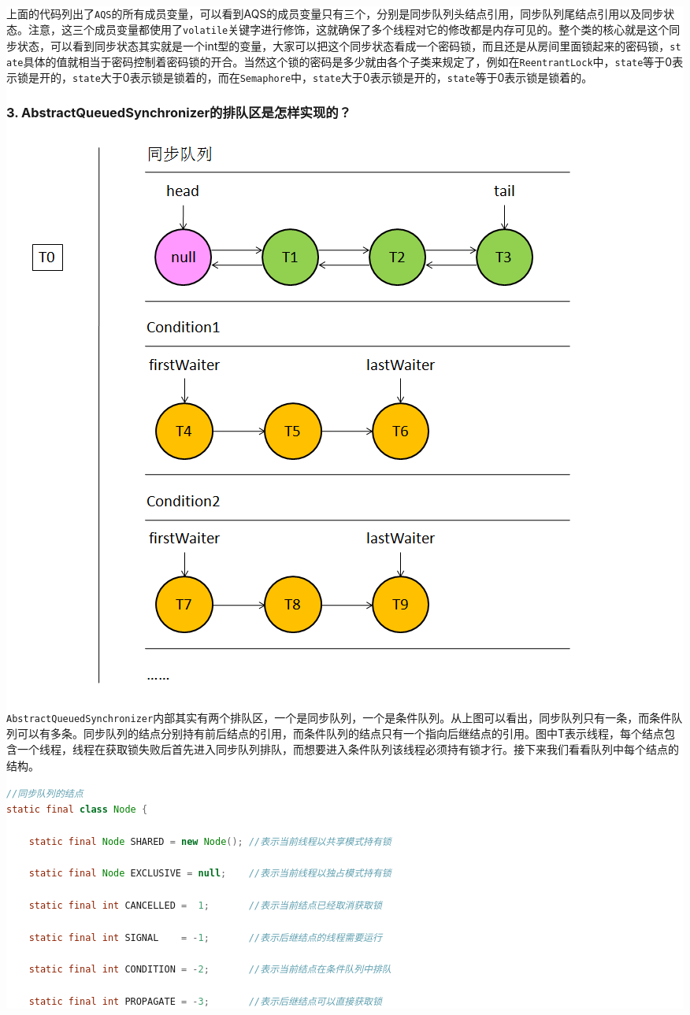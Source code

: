 上面的代码列出了`AQS`的所有成员变量，可以看到AQS的成员变量只有三个，分别是同步队列头结点引用，同步队列尾结点引用以及同步状态。注意，这三个成员变量都使用了`volatile`关键字进行修饰，这就确保了多个线程对它的修改都是内存可见的。整个类的核心就是这个同步状态，可以看到同步状态其实就是一个int型的变量，大家可以把这个同步状态看成一个密码锁，而且还是从房间里面锁起来的密码锁，`state`具体的值就相当于密码控制着密码锁的开合。当然这个锁的密码是多少就由各个子类来规定了，例如在`ReentrantLock`中，`state`等于0表示锁是开的，`state`大于0表示锁是锁着的，而在`Semaphore`中，`state`大于0表示锁是开的，`state`等于0表示锁是锁着的。

### 3. AbstractQueuedSynchronizer的排队区是怎样实现的？

![img](./img/AQS-1.png)

`AbstractQueuedSynchronizer`内部其实有两个排队区，一个是同步队列，一个是条件队列。从上图可以看出，同步队列只有一条，而条件队列可以有多条。同步队列的结点分别持有前后结点的引用，而条件队列的结点只有一个指向后继结点的引用。图中T表示线程，每个结点包含一个线程，线程在获取锁失败后首先进入同步队列排队，而想要进入条件队列该线程必须持有锁才行。接下来我们看看队列中每个结点的结构。

```java
//同步队列的结点
static final class Node {

    static final Node SHARED = new Node(); //表示当前线程以共享模式持有锁

    static final Node EXCLUSIVE = null;    //表示当前线程以独占模式持有锁

    static final int CANCELLED =  1;       //表示当前结点已经取消获取锁

    static final int SIGNAL    = -1;       //表示后继结点的线程需要运行

    static final int CONDITION = -2;       //表示当前结点在条件队列中排队

    static final int PROPAGATE = -3;       //表示后继结点可以直接获取锁

```